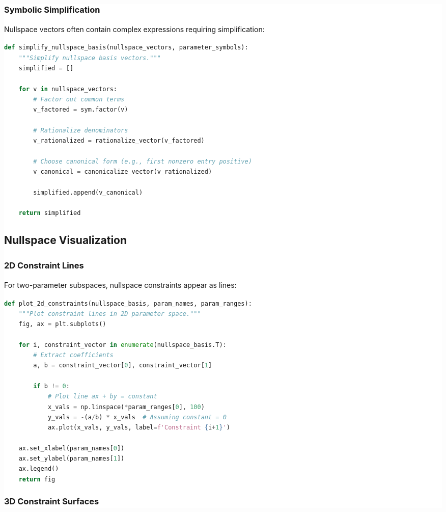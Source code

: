 ### Symbolic Simplification

Nullspace vectors often contain complex expressions requiring simplification:

```python
def simplify_nullspace_basis(nullspace_vectors, parameter_symbols):
    """Simplify nullspace basis vectors."""
    simplified = []
    
    for v in nullspace_vectors:
        # Factor out common terms
        v_factored = sym.factor(v)
        
        # Rationalize denominators
        v_rationalized = rationalize_vector(v_factored)
        
        # Choose canonical form (e.g., first nonzero entry positive)
        v_canonical = canonicalize_vector(v_rationalized)
        
        simplified.append(v_canonical)
    
    return simplified
```

## Nullspace Visualization

### 2D Constraint Lines

For two-parameter subspaces, nullspace constraints appear as lines:

```python
def plot_2d_constraints(nullspace_basis, param_names, param_ranges):
    """Plot constraint lines in 2D parameter space."""
    fig, ax = plt.subplots()
    
    for i, constraint_vector in enumerate(nullspace_basis.T):
        # Extract coefficients
        a, b = constraint_vector[0], constraint_vector[1]
        
        if b != 0:
            # Plot line ax + by = constant
            x_vals = np.linspace(*param_ranges[0], 100)
            y_vals = -(a/b) * x_vals  # Assuming constant = 0
            ax.plot(x_vals, y_vals, label=f'Constraint {i+1}')
    
    ax.set_xlabel(param_names[0])
    ax.set_ylabel(param_names[1])
    ax.legend()
    return fig
```

### 3D Constraint Surfaces
